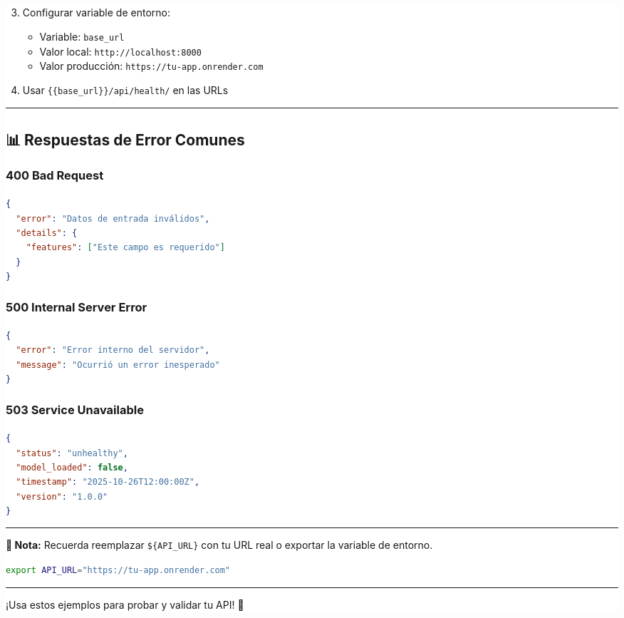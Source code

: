 3. Configurar variable de entorno:
   - Variable: `base_url`
   - Valor local: `http://localhost:8000`
   - Valor producción: `https://tu-app.onrender.com`

4. Usar `{{base_url}}/api/health/` en las URLs

---

## 📊 Respuestas de Error Comunes

### 400 Bad Request
```json
{
  "error": "Datos de entrada inválidos",
  "details": {
    "features": ["Este campo es requerido"]
  }
}
```

### 500 Internal Server Error
```json
{
  "error": "Error interno del servidor",
  "message": "Ocurrió un error inesperado"
}
```

### 503 Service Unavailable
```json
{
  "status": "unhealthy",
  "model_loaded": false,
  "timestamp": "2025-10-26T12:00:00Z",
  "version": "1.0.0"
}
```

---

**📝 Nota:** Recuerda reemplazar `${API_URL}` con tu URL real o exportar la variable de entorno.

```bash
export API_URL="https://tu-app.onrender.com"
```

---

¡Usa estos ejemplos para probar y validar tu API! 🚀
